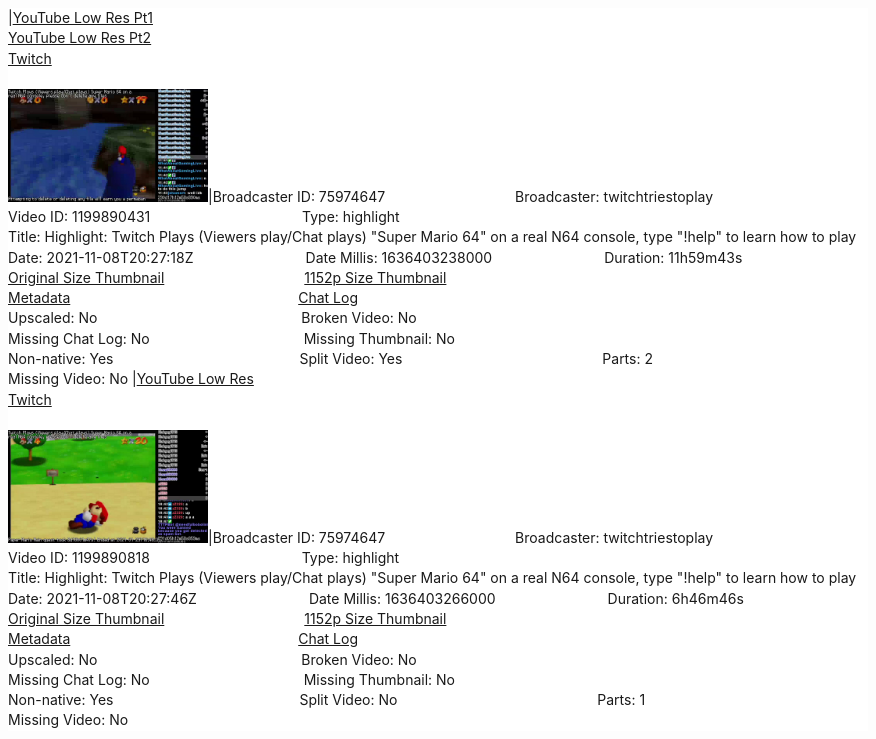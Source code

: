 |[YouTube Low Res Pt1](https://www.youtube.com/watch?v=ctlNtUhLvLc)<br>[YouTube Low Res Pt2](https://www.youtube.com/watch?v=F6V0H4in9hk)<br>[Twitch](https://www.twitch.tv/videos/1199890431)<br><br>[<img src="../../../../../75974647/videos/thumbnails_1152p/2021/11/1636403238000_2021_11_08T20_27_18Z_75974647_1199890431_videos_thumbnails_1152p_thumb1199890431-2048x1152.jpg" width="200">](https://www.youtube.com/watch?v=ctlNtUhLvLc)|Broadcaster ID: 75974647          Broadcaster: twitchtriestoplay<br>Video ID: 1199890431             Type: highlight<br>Title: Highlight: Twitch Plays (Viewers play/Chat plays) "Super Mario 64" on a real N64 console, type "!help" to learn how to play<br>Date: 2021-11-08T20:27:18Z        Date Millis: 1636403238000        Duration: 11h59m43s<br>[Original Size Thumbnail](../../../../../75974647/videos/thumbnails_orig/2021/11/1636403238000_2021_11_08T20_27_18Z_75974647_1199890431_videos_thumbnails_orig_thumb1199890431-0x0.jpg)          [1152p Size Thumbnail](../../../../../75974647/videos/thumbnails_1152p/2021/11/1636403238000_2021_11_08T20_27_18Z_75974647_1199890431_videos_thumbnails_1152p_thumb1199890431-2048x1152.jpg)<br>[Metadata](../../../../../75974647/videos/metadata/2021/11/1636403238000_2021_11_08T20_27_18Z_75974647_1199890431_video_metadata.json)                 [Chat Log](../../../../../75974647/videos/chatlogs/2021/11/2021-11-08T20_27_18Z_75974647_1199890431_chat.json)<br>Upscaled: No                Broken Video: No<br>Missing Chat Log: No           Missing Thumbnail: No<br>Non-native: Yes              Split Video: Yes               Parts: 2<br>Missing Video: No
|[YouTube Low Res](https://www.youtube.com/watch?v=iFj_30Mx10E)<br>[Twitch](https://www.twitch.tv/videos/1199890818)<br><br>[<img src="../../../../../75974647/videos/thumbnails_1152p/2021/11/1636403266000_2021_11_08T20_27_46Z_75974647_1199890818_videos_thumbnails_1152p_thumb1199890818-2048x1152.jpg" width="200">](https://www.youtube.com/watch?v=iFj_30Mx10E)|Broadcaster ID: 75974647          Broadcaster: twitchtriestoplay<br>Video ID: 1199890818             Type: highlight<br>Title: Highlight: Twitch Plays (Viewers play/Chat plays) "Super Mario 64" on a real N64 console, type "!help" to learn how to play<br>Date: 2021-11-08T20:27:46Z        Date Millis: 1636403266000        Duration: 6h46m46s<br>[Original Size Thumbnail](../../../../../75974647/videos/thumbnails_orig/2021/11/1636403266000_2021_11_08T20_27_46Z_75974647_1199890818_videos_thumbnails_orig_thumb1199890818-0x0.jpg)          [1152p Size Thumbnail](../../../../../75974647/videos/thumbnails_1152p/2021/11/1636403266000_2021_11_08T20_27_46Z_75974647_1199890818_videos_thumbnails_1152p_thumb1199890818-2048x1152.jpg)<br>[Metadata](../../../../../75974647/videos/metadata/2021/11/1636403266000_2021_11_08T20_27_46Z_75974647_1199890818_video_metadata.json)                 [Chat Log](../../../../../75974647/videos/chatlogs/2021/11/2021-11-08T20_27_46Z_75974647_1199890818_chat.json)<br>Upscaled: No                Broken Video: No<br>Missing Chat Log: No           Missing Thumbnail: No<br>Non-native: Yes              Split Video: No               Parts: 1<br>Missing Video: No